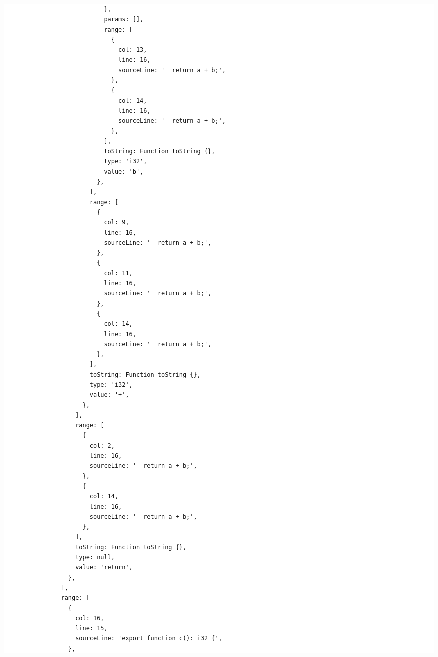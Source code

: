                                 },
                                params: [],
                                range: [
                                  {
                                    col: 13,
                                    line: 16,
                                    sourceLine: '  return a + b;',
                                  },
                                  {
                                    col: 14,
                                    line: 16,
                                    sourceLine: '  return a + b;',
                                  },
                                ],
                                toString: Function toString {},
                                type: 'i32',
                                value: 'b',
                              },
                            ],
                            range: [
                              {
                                col: 9,
                                line: 16,
                                sourceLine: '  return a + b;',
                              },
                              {
                                col: 11,
                                line: 16,
                                sourceLine: '  return a + b;',
                              },
                              {
                                col: 14,
                                line: 16,
                                sourceLine: '  return a + b;',
                              },
                            ],
                            toString: Function toString {},
                            type: 'i32',
                            value: '+',
                          },
                        ],
                        range: [
                          {
                            col: 2,
                            line: 16,
                            sourceLine: '  return a + b;',
                          },
                          {
                            col: 14,
                            line: 16,
                            sourceLine: '  return a + b;',
                          },
                        ],
                        toString: Function toString {},
                        type: null,
                        value: 'return',
                      },
                    ],
                    range: [
                      {
                        col: 16,
                        line: 15,
                        sourceLine: 'export function c(): i32 {',
                      },